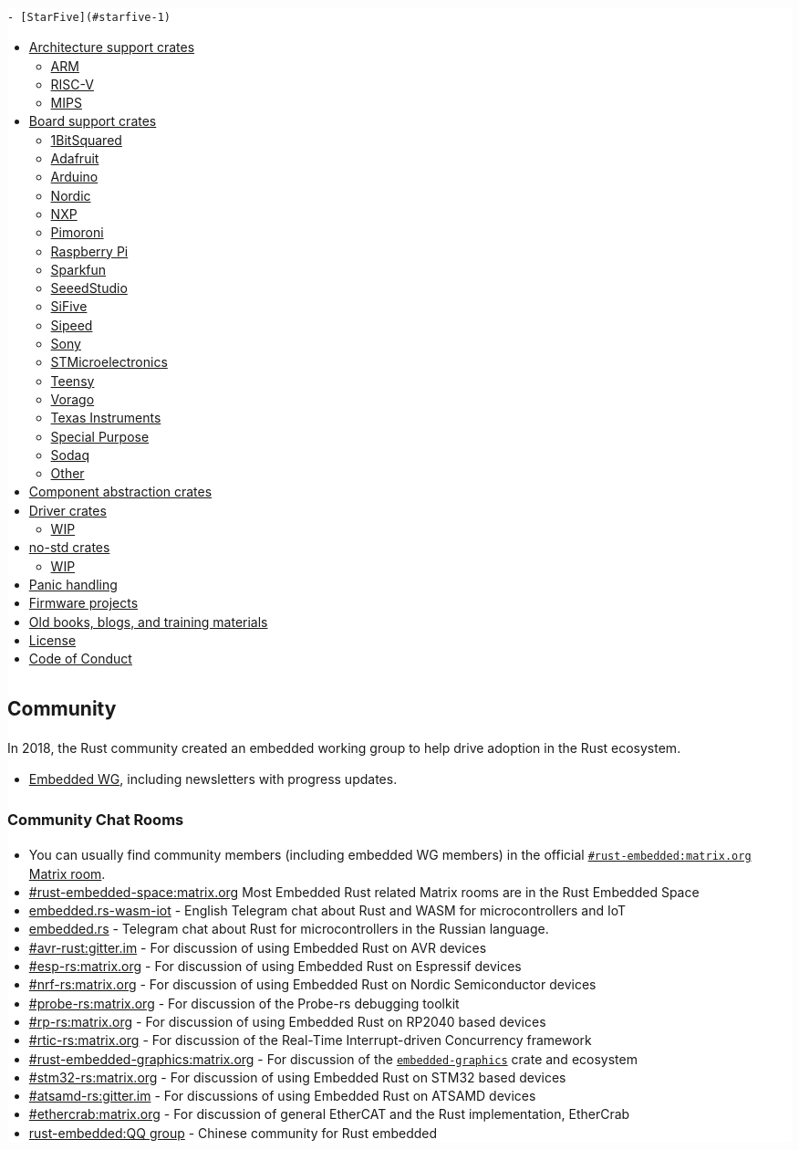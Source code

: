     - [StarFive](#starfive-1)
  - [Architecture support crates](#architecture-support-crates)
    - [ARM](#arm)
    - [RISC-V](#risc-v)
    - [MIPS](#mips)
  - [Board support crates](#board-support-crates)
    - [1BitSquared](#1bitsquared)
    - [Adafruit](#adafruit)
    - [Arduino](#arduino)
    - [Nordic](#nordic-2)
    - [NXP](#nxp-2)
    - [Pimoroni](#pimoroni)
    - [Raspberry Pi](#raspberry-pi)
    - [Sparkfun](#sparkfun)
    - [SeeedStudio](#seeedstudio)
    - [SiFive](#sifive-2)
    - [Sipeed](#sipeed)
    - [Sony](#sony)
    - [STMicroelectronics](#stmicroelectronics-2)
    - [Teensy](#teensy)
    - [Vorago](#vorago-2)
    - [Texas Instruments](#texas-instruments-2)
    - [Special Purpose](#special-purpose)
    - [Sodaq](#sodaq)
    - [Other](#other)
  - [Component abstraction crates](#component-abstraction-crates)
  - [Driver crates](#driver-crates)
    - [WIP](#wip)
  - [no-std crates](#no-std-crates)
    - [WIP](#wip-1)
  - [Panic handling](#panic-handling)
  - [Firmware projects](#firmware-projects)
  - [Old books, blogs, and training materials](#old-books-blogs-and-training-materials)
  - [License](#license)
  - [Code of Conduct](#code-of-conduct)

## Community

In 2018, the Rust community created an embedded working group to help drive adoption in the Rust ecosystem.

- [Embedded WG](https://github.com/rust-embedded/wg/), including newsletters with progress updates.

### Community Chat Rooms

- You can usually find community members (including embedded WG members) in the official [`#rust-embedded:matrix.org` Matrix room].
- [#rust-embedded-space:matrix.org] Most Embedded Rust related Matrix rooms are in the Rust Embedded Space
- [embedded.rs-wasm-iot] - English Telegram chat about Rust and WASM for microcontrollers and IoT
- [embedded.rs] - Telegram chat about Rust for microcontrollers in the Russian language.
- [#avr-rust:gitter.im] - For discussion of using Embedded Rust on AVR devices
- [#esp-rs:matrix.org] - For discussion of using Embedded Rust on Espressif devices
- [#nrf-rs:matrix.org] - For discussion of using Embedded Rust on Nordic Semiconductor devices
- [#probe-rs:matrix.org] - For discussion of the Probe-rs debugging toolkit
- [#rp-rs:matrix.org] - For discussion of using Embedded Rust on RP2040 based devices
- [#rtic-rs:matrix.org] - For discussion of the Real-Time Interrupt-driven Concurrency framework
- [#rust-embedded-graphics:matrix.org] - For discussion of the [`embedded-graphics`] crate and ecosystem
- [#stm32-rs:matrix.org] - For discussion of using Embedded Rust on STM32 based devices
- [#atsamd-rs:gitter.im] - For discussions of using Embedded Rust on ATSAMD devices
- [#ethercrab:matrix.org] - For discussion of general EtherCAT and the Rust implementation, EtherCrab
- [rust-embedded:QQ group] - Chinese community for Rust embedded

[#rust-embedded-graphics:matrix.org]: https://matrix.to/#/#rust-embedded-graphics:matrix.org
[#esp-rs:matrix.org]: https://matrix.to/#/#esp-rs:matrix.org
[`#rust-embedded:matrix.org` Matrix room]: https://matrix.to/#/#rust-embedded:matrix.org
[#rust-embedded-space:matrix.org]: https://matrix.to/#/#rust-embedded-space:matrix.org
[embedded.rs-wasm-iot]: https://t.me/embeddedrust
[embedded.rs]: https://t.me/embedded_rs
[#rtic-rs:matrix.org]: https://matrix.to/#/#rtic-rs:matrix.org
[#nrf-rs:matrix.org]: https://matrix.to/#/#nrf-rs:matrix.org
[#probe-rs:matrix.org]: https://matrix.to/#/#probe-rs:matrix.org
[`embedded-graphics`]: https://crates.io/crates/embedded-graphics
[#stm32-rs:matrix.org]: https://matrix.to/#/#stm32-rs:matrix.org
[#avr-rust:gitter.im]: https://matrix.to/#/#avr-rust_Lobby:gitter.im
[#rp-rs:matrix.org]: https://matrix.to/#/#rp-rs:matrix.org
[#atsamd-rs:gitter.im]: https://matrix.to/#/#atsamd-rs_community:gitter.im
[#ethercrab:matrix.org]: https://matrix.to/#/#ethercrab:matrix.org
[Rust-embedded:QQ group]: https://qm.qq.com/q/A8Hl57xR1C
[Ferrous Systems]: https://ferrous-systems.com
[embedded-hal-mock]: https://crates.io/crates/embedded-hal-mock
[`svd2rust`]: https://crates.io/crates/svd2rust
[svd2rust-kw]: https://crates.io/keywords/svd2rust
[`embedded-hal`]: https://crates.io/crates/embedded-hal
[`embedded-hal-impl`]: https://crates.io/keywords/embedded-hal-impl
[embedded-hal-kw]: https://crates.io/keywords/embedded-hal
[`bitbang-hal`]: https://crates.io/crates/bitbang-hal
[`ftdi-embedded-hal`]: https://crates.io/crates/ftdi-embedded-hal
[`linux-embedded-hal`]: https://crates.io/crates/linux-embedded-hal
[`freebsd-embedded-hal`]: https://crates.io/crates/freebsd-embedded-hal
[nxp-bsc]: #nxp-2
[stm-bsc]: #stmicroelectronics-2
[Nucleo-L432KC]: https://www.st.com/content/st_com/en/products/evaluation-tools/product-evaluation-tools/mcu-eval-tools/stm32-mcu-eval-tools/stm32-mcu-nucleo/nucleo-l432kc.html
[Solo]: https://solokeys.com/
[Blue-pill]: http://web.archive.org/web/20230317010201/https://stm32duinoforum.com/forum/wiki_subdomain/index_title_Blue_Pill.html
[Nucleo-F103RB]: http://www.st.com/en/evaluation-tools/nucleo-f103rb.html
[Nucleo-F042K6]: http://www.st.com/en/evaluation-tools/nucleo-f042k6.html
[Tomu]: https://tomu.im/
[tomu bootloader]: https://github.com/im-tomu/tomu-bootloader
[STM32F3DISCOVERY]: http://www.st.com/en/evaluation-tools/stm32f3discovery.html
[STM32F4DISCOVERY]: https://www.st.com/en/evaluation-tools/stm32f4discovery.html
[STM32F429DISCOVERY]: https://www.st.com/en/evaluation-tools/32f429idiscovery.html
[atsamd-rs]: https://github.com/atsamd-rs/atsamd
[atsamd-rs tier 1 support]: https://github.com/atsamd-rs/atsamd#how-to-use-a-bsp-ie-getting-started-writing-your-own-code
[atsamd-rs tier 2 support]: https://github.com/atsamd-rs/atsamd#how-to-use-a-bsp-ie-getting-started-writing-your-own-code
[1bitsy]: https://1bitsy.org/
[Metro M0 board]: https://www.adafruit.com/product/3505
[Metro M4 board]: https://www.adafruit.com/product/3382
[PyPortal board]: https://www.adafruit.com/product/4116
[PyGamer board]: https://www.adafruit.com/product/4242
[NeoTrellis M4 board]: https://www.adafruit.com/product/3938
[Feather STM32F405 Express]: https://www.adafruit.com/product/4382
[Feather M0 board]: https://www.adafruit.com/product/2772
[Feather M4 board]: https://www.adafruit.com/product/3857
[Circuit Playground Express board]: https://www.adafruit.com/product/3333
[EdgeBadge board]: https://www.adafruit.com/product/4400
[Gemma M0 board]: https://www.adafruit.com/product/3501
[ItsyBitsy M0 board]: https://www.adafruit.com/product/3727
[ItsyBitsy M4 Express board]: https://www.adafruit.com/product/3800
[Trinket M0 board]: https://www.adafruit.com/product/3500
[neo trinkey board]: https://www.adafruit.com/product/4870
[neokey trinkey board]: https://www.adafruit.com/product/5020
[grand central m4 board]: https://www.adafruit.com/product/4064
[QT Py board]: https://www.adafruit.com/product/4600
[Adafruit Feather RP2040]: https://www.adafruit.com/product/4884
[Adafruit ItsyBitsy RP2040]: https://www.adafruit.com/product/4888
[Adafruit KB2040]: https://www.adafruit.com/product/5302
[Adafruit Macropad]: https://www.adafruit.com/product/5128
[Adafruit QT Py RP2040]: https://www.adafruit.com/product/4900
[Decawave DWM1001-DEV]: https://www.decawave.com/product/dwm1001-development-board/
[micro:bit]: http://microbit.org/
[nrf52840-dk]: https://www.nordicsemi.com/Products/Development-hardware/nrf52840-dk
[thingy:91]: https://www.nordicsemi.com/Products/Development-hardware/Nordic-Thingy-91
[FRDM-KW41Z]: https://www.nxp.com/products/processors-and-microcontrollers/arm-based-processors-and-mcus/kinetis-cortex-m-mcus/w-serieswireless-conn.m0-plus-m4/freedom-development-kit-for-kinetis-kw41z-31z-21z-mcus:FRDM-KW41Z
[Pimoroni Pico Explorer]: https://shop.pimoroni.com/products/pico-explorer-base
[Pimoroni Pico Lipo 16MB]: https://shop.pimoroni.com/products/pimoroni-pico-lipo?variant=39335427080275
[Nucleo-F401RE]: https://www.st.com/en/evaluation-tools/nucleo-f401re.html
[hal-impl]: #hal-implementation-crates